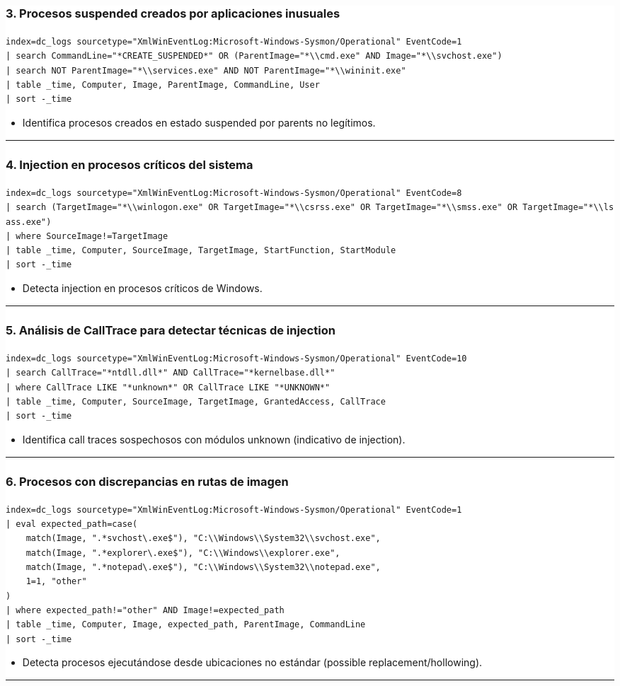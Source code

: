 
### **3. Procesos suspended creados por aplicaciones inusuales**
```splunk
index=dc_logs sourcetype="XmlWinEventLog:Microsoft-Windows-Sysmon/Operational" EventCode=1
| search CommandLine="*CREATE_SUSPENDED*" OR (ParentImage="*\\cmd.exe" AND Image="*\\svchost.exe")
| search NOT ParentImage="*\\services.exe" AND NOT ParentImage="*\\wininit.exe"
| table _time, Computer, Image, ParentImage, CommandLine, User
| sort -_time
```
- Identifica procesos creados en estado suspended por parents no legítimos.

---

### **4. Injection en procesos críticos del sistema**
```splunk
index=dc_logs sourcetype="XmlWinEventLog:Microsoft-Windows-Sysmon/Operational" EventCode=8
| search (TargetImage="*\\winlogon.exe" OR TargetImage="*\\csrss.exe" OR TargetImage="*\\smss.exe" OR TargetImage="*\\lsass.exe")
| where SourceImage!=TargetImage
| table _time, Computer, SourceImage, TargetImage, StartFunction, StartModule
| sort -_time
```
- Detecta injection en procesos críticos de Windows.

---

### **5. Análisis de CallTrace para detectar técnicas de injection**
```splunk
index=dc_logs sourcetype="XmlWinEventLog:Microsoft-Windows-Sysmon/Operational" EventCode=10
| search CallTrace="*ntdll.dll*" AND CallTrace="*kernelbase.dll*"
| where CallTrace LIKE "*unknown*" OR CallTrace LIKE "*UNKNOWN*"
| table _time, Computer, SourceImage, TargetImage, GrantedAccess, CallTrace
| sort -_time
```
- Identifica call traces sospechosos con módulos unknown (indicativo de injection).

---

### **6. Procesos con discrepancias en rutas de imagen**
```splunk
index=dc_logs sourcetype="XmlWinEventLog:Microsoft-Windows-Sysmon/Operational" EventCode=1
| eval expected_path=case(
    match(Image, ".*svchost\.exe$"), "C:\\Windows\\System32\\svchost.exe",
    match(Image, ".*explorer\.exe$"), "C:\\Windows\\explorer.exe",
    match(Image, ".*notepad\.exe$"), "C:\\Windows\\System32\\notepad.exe",
    1=1, "other"
)
| where expected_path!="other" AND Image!=expected_path
| table _time, Computer, Image, expected_path, ParentImage, CommandLine
| sort -_time
```
- Detecta procesos ejecutándose desde ubicaciones no estándar (possible replacement/hollowing).

---
